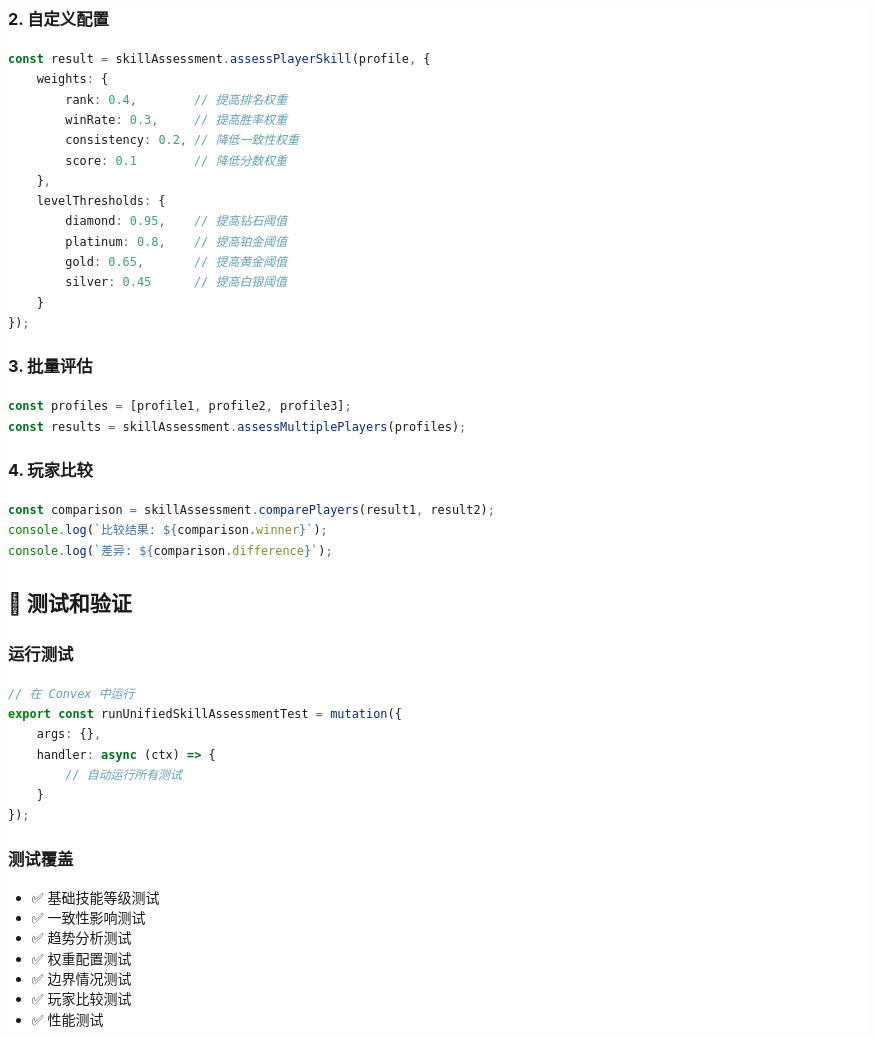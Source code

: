 ### **2. 自定义配置**
```typescript
const result = skillAssessment.assessPlayerSkill(profile, {
    weights: {
        rank: 0.4,        // 提高排名权重
        winRate: 0.3,     // 提高胜率权重
        consistency: 0.2, // 降低一致性权重
        score: 0.1        // 降低分数权重
    },
    levelThresholds: {
        diamond: 0.95,    // 提高钻石阈值
        platinum: 0.8,    // 提高铂金阈值
        gold: 0.65,       // 提高黄金阈值
        silver: 0.45      // 提高白银阈值
    }
});
```

### **3. 批量评估**
```typescript
const profiles = [profile1, profile2, profile3];
const results = skillAssessment.assessMultiplePlayers(profiles);
```

### **4. 玩家比较**
```typescript
const comparison = skillAssessment.comparePlayers(result1, result2);
console.log(`比较结果: ${comparison.winner}`);
console.log(`差异: ${comparison.difference}`);
```

## 🧪 **测试和验证**

### **运行测试**
```typescript
// 在 Convex 中运行
export const runUnifiedSkillAssessmentTest = mutation({
    args: {},
    handler: async (ctx) => {
        // 自动运行所有测试
    }
});
```

### **测试覆盖**
- ✅ 基础技能等级测试
- ✅ 一致性影响测试
- ✅ 趋势分析测试
- ✅ 权重配置测试
- ✅ 边界情况测试
- ✅ 玩家比较测试
- ✅ 性能测试
